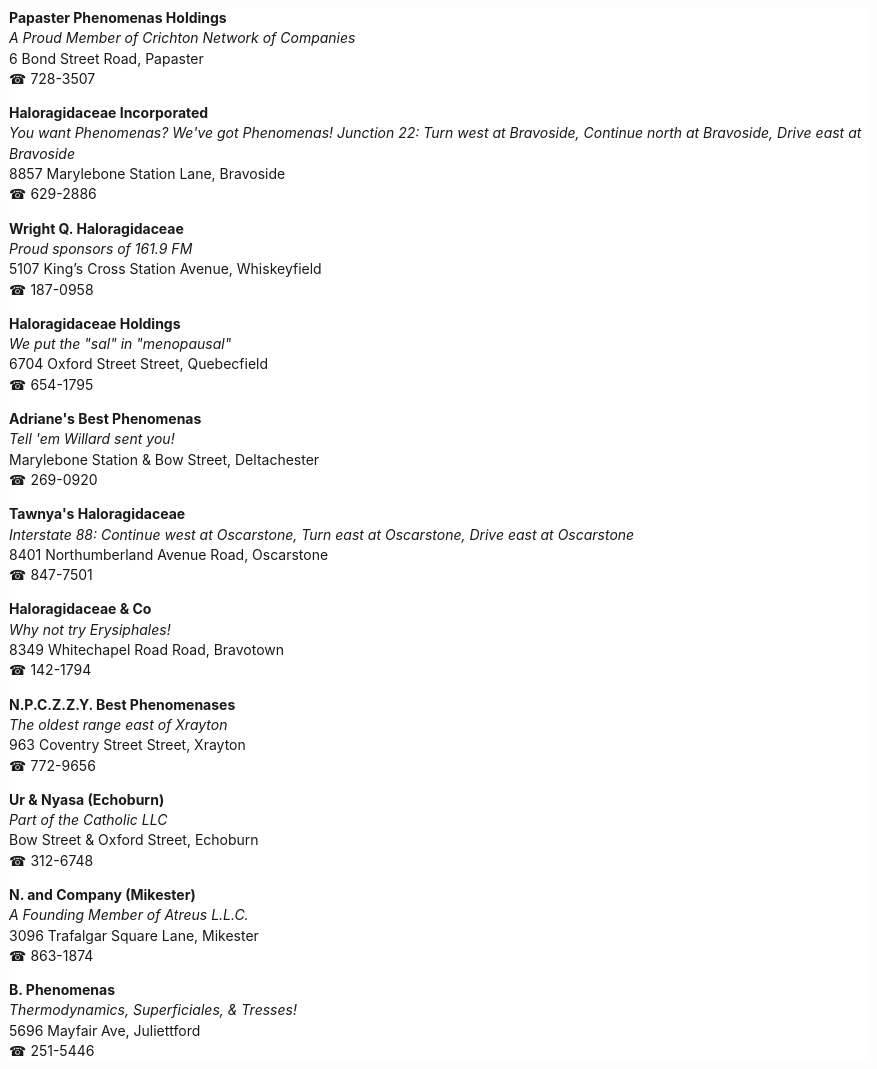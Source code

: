 **Papaster Phenomenas Holdings**  
_A Proud Member of Crichton Network of Companies_  
6 Bond Street Road, Papaster  
☎ 728-3507

**Haloragidaceae Incorporated**  
_You want Phenomenas? We've got Phenomenas! 
Junction 22: Turn west at Bravoside, Continue north at Bravoside, Drive east at Bravoside_  
8857 Marylebone Station Lane, Bravoside  
☎ 629-2886

**Wright Q. Haloragidaceae**  
_Proud sponsors of 161.9 FM_  
5107 King’s Cross Station Avenue, Whiskeyfield  
☎ 187-0958

**Haloragidaceae Holdings**  
_We put the "sal" in "menopausal"_  
6704 Oxford Street Street, Quebecfield  
☎ 654-1795

**Adriane's Best Phenomenas**  
_Tell 'em Willard sent you!_  
Marylebone Station & Bow Street, Deltachester  
☎ 269-0920

**Tawnya's Haloragidaceae**  
_Interstate 88: Continue west at Oscarstone, Turn east at Oscarstone, Drive east at Oscarstone_  
8401 Northumberland Avenue Road, Oscarstone  
☎ 847-7501

**Haloragidaceae & Co**  
_Why not try Erysiphales!_  
8349 Whitechapel Road Road, Bravotown  
☎ 142-1794

**N.P.C.Z.Z.Y. Best Phenomenases**  
_The oldest range east of Xrayton_  
963 Coventry Street Street, Xrayton  
☎ 772-9656

**Ur & Nyasa (Echoburn)**  
_Part of the Catholic LLC_  
Bow Street & Oxford Street, Echoburn  
☎ 312-6748

**N. and Company (Mikester)**  
_A Founding Member of Atreus L.L.C._  
3096 Trafalgar Square Lane, Mikester  
☎ 863-1874

**B. Phenomenas**  
_Thermodynamics, Superficiales, & Tresses!_  
5696 Mayfair Ave, Juliettford  
☎ 251-5446
